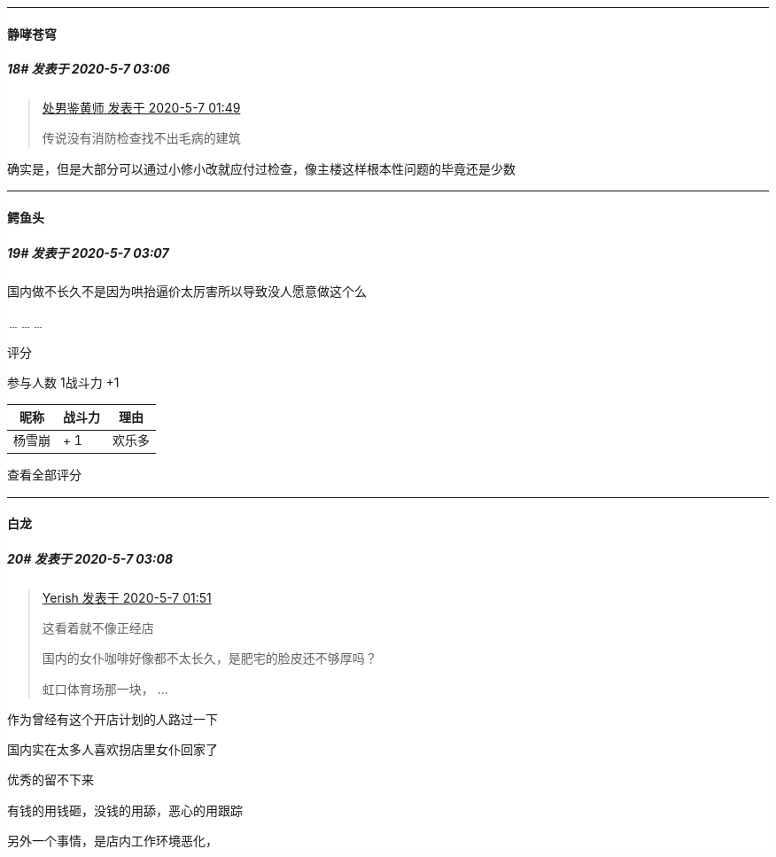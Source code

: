 -----

####  静哮苍穹  
##### 18#       发表于 2020-5-7 03:06


<blockquote><a href="httphttps://bbs.saraba1st.com/2b/forum.php?mod=redirect&amp;goto=findpost&amp;pid=47327483&amp;ptid=1933166" target="_blank">处男鉴黄师 发表于 2020-5-7 01:49</a>

传说没有消防检查找不出毛病的建筑</blockquote>
确实是，但是大部分可以通过小修小改就应付过检查，像主楼这样根本性问题的毕竟还是少数


-----

####  鳄鱼头  
##### 19#       发表于 2020-5-7 03:07


国内做不长久不是因为哄抬逼价太厉害所以导致没人愿意做这个么


﹍﹍﹍

评分


 参与人数 1战斗力 +1

|昵称|战斗力|理由|
|----|---|---|
| 杨雪崩| + 1|欢乐多|


查看全部评分


-----

####  白龙  
##### 20#       发表于 2020-5-7 03:08


<blockquote><a href="httphttps://bbs.saraba1st.com/2b/forum.php?mod=redirect&amp;goto=findpost&amp;pid=47327492&amp;ptid=1933166" target="_blank">Yerish 发表于 2020-5-7 01:51</a>

这看着就不像正经店

国内的女仆咖啡好像都不太长久，是肥宅的脸皮还不够厚吗？

虹口体育场那一块， ...</blockquote>
作为曾经有这个开店计划的人路过一下


国内实在太多人喜欢拐店里女仆回家了

优秀的留不下来

有钱的用钱砸，没钱的用舔，恶心的用跟踪


另外一个事情，是店内工作环境恶化，
